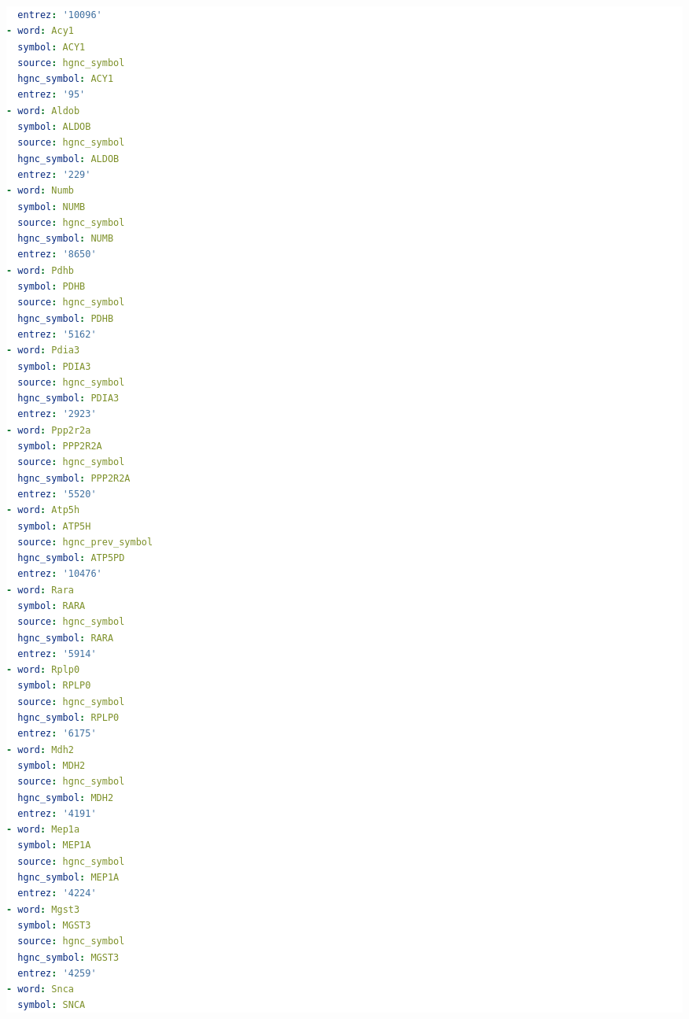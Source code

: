 ```yaml
  entrez: '10096'
- word: Acy1
  symbol: ACY1
  source: hgnc_symbol
  hgnc_symbol: ACY1
  entrez: '95'
- word: Aldob
  symbol: ALDOB
  source: hgnc_symbol
  hgnc_symbol: ALDOB
  entrez: '229'
- word: Numb
  symbol: NUMB
  source: hgnc_symbol
  hgnc_symbol: NUMB
  entrez: '8650'
- word: Pdhb
  symbol: PDHB
  source: hgnc_symbol
  hgnc_symbol: PDHB
  entrez: '5162'
- word: Pdia3
  symbol: PDIA3
  source: hgnc_symbol
  hgnc_symbol: PDIA3
  entrez: '2923'
- word: Ppp2r2a
  symbol: PPP2R2A
  source: hgnc_symbol
  hgnc_symbol: PPP2R2A
  entrez: '5520'
- word: Atp5h
  symbol: ATP5H
  source: hgnc_prev_symbol
  hgnc_symbol: ATP5PD
  entrez: '10476'
- word: Rara
  symbol: RARA
  source: hgnc_symbol
  hgnc_symbol: RARA
  entrez: '5914'
- word: Rplp0
  symbol: RPLP0
  source: hgnc_symbol
  hgnc_symbol: RPLP0
  entrez: '6175'
- word: Mdh2
  symbol: MDH2
  source: hgnc_symbol
  hgnc_symbol: MDH2
  entrez: '4191'
- word: Mep1a
  symbol: MEP1A
  source: hgnc_symbol
  hgnc_symbol: MEP1A
  entrez: '4224'
- word: Mgst3
  symbol: MGST3
  source: hgnc_symbol
  hgnc_symbol: MGST3
  entrez: '4259'
- word: Snca
  symbol: SNCA
```